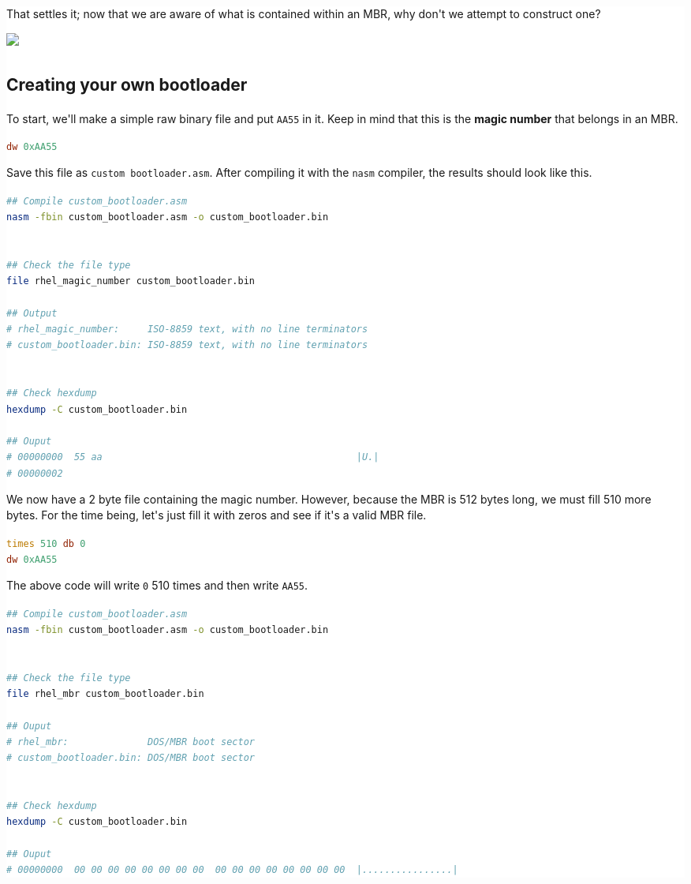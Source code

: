 That settles it; now that we are aware of what is contained within an MBR, why don't we attempt to construct one? 

![](https://media.giphy.com/media/R459x856IfF6w/giphy.gif#center)

## Creating your own bootloader

To start, we'll make a simple raw binary file and put `AA55` in it. Keep in mind that this is the **magic number** that belongs in an MBR. 

```asm
dw 0xAA55
```

Save this file as `custom bootloader.asm`. After compiling it with the `nasm` compiler, the results should look like this. 

```bash
## Compile custom_bootloader.asm
nasm -fbin custom_bootloader.asm -o custom_bootloader.bin


## Check the file type
file rhel_magic_number custom_bootloader.bin

## Output
# rhel_magic_number:     ISO-8859 text, with no line terminators
# custom_bootloader.bin: ISO-8859 text, with no line terminators


## Check hexdump
hexdump -C custom_bootloader.bin

## Ouput
# 00000000  55 aa                                             |U.|
# 00000002
```


We now have a 2 byte file containing the magic number. However, because the MBR is 512 bytes long, we must fill 510 more bytes. For the time being, let's just fill it with zeros and see if it's a valid MBR file. 

```asm
times 510 db 0
dw 0xAA55
```

The above code will write `0` 510 times and then write `AA55`.

```bash
## Compile custom_bootloader.asm
nasm -fbin custom_bootloader.asm -o custom_bootloader.bin


## Check the file type
file rhel_mbr custom_bootloader.bin

## Ouput
# rhel_mbr:              DOS/MBR boot sector
# custom_bootloader.bin: DOS/MBR boot sector


## Check hexdump
hexdump -C custom_bootloader.bin

## Ouput
# 00000000  00 00 00 00 00 00 00 00  00 00 00 00 00 00 00 00  |................|
```